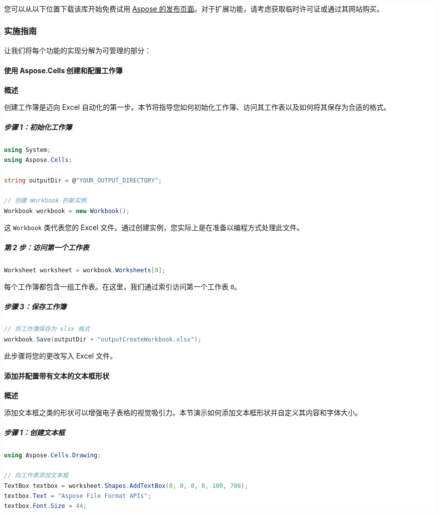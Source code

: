 您可以从以下位置下载该库开始免费试用 [Aspose 的发布页面](https://releases.aspose.com/cells/net/)。对于扩展功能，请考虑获取临时许可证或通过其网站购买。

### 实施指南

让我们将每个功能的实现分解为可管理的部分：

#### 使用 Aspose.Cells 创建和配置工作簿

**概述**

创建工作簿是迈向 Excel 自动化的第一步。本节将指导您如何初始化工作簿、访问其工作表以及如何将其保存为合适的格式。

##### 步骤 1：初始化工作簿

```csharp
using System;
using Aspose.Cells;

string outputDir = @"YOUR_OUTPUT_DIRECTORY";

// 创建 Workbook 的新实例
Workbook workbook = new Workbook();
```

这 `Workbook` 类代表您的 Excel 文件。通过创建实例，您实际上是在准备以编程方式处理此文件。

##### 第 2 步：访问第一个工作表

```csharp
Worksheet worksheet = workbook.Worksheets[0];
```

每个工作簿都包含一组工作表。在这里，我们通过索引访问第一个工作表 `0`。

##### 步骤 3：保存工作簿

```csharp
// 将工作簿保存为 xlsx 格式
workbook.Save(outputDir + "outputCreateWorkbook.xlsx");
```

此步骤将您的更改写入 Excel 文件。

#### 添加并配置带有文本的文本框形状

**概述**

添加文本框之类的形状可以增强电子表格的视觉吸引力。本节演示如何添加文本框形状并自定义其内容和字体大小。

##### 步骤 1：创建文本框

```csharp
using Aspose.Cells.Drawing;

// 向工作表添加文本框
TextBox textbox = worksheet.Shapes.AddTextBox(0, 0, 0, 0, 100, 700);
textbox.Text = "Aspose File Format APIs";
textbox.Font.Size = 44;
```
